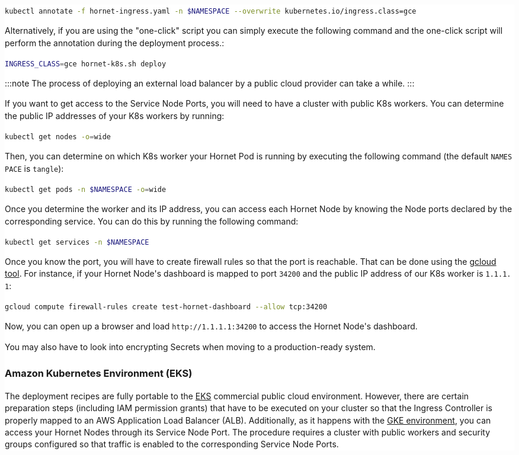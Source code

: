```sh
kubectl annotate -f hornet-ingress.yaml -n $NAMESPACE --overwrite kubernetes.io/ingress.class=gce
```

Alternatively, if you are using the "one-click" script you can simply execute the following command and the one-click script will perform the annotation during the deployment process.:

```sh
INGRESS_CLASS=gce hornet-k8s.sh deploy
```


:::note
 The process of deploying an external load balancer by a public cloud provider can take a while.
:::

If you want to get access to the Service Node Ports, you will need to have a cluster with public K8s workers. You can determine the public IP addresses of your K8s workers by running:

```sh
kubectl get nodes -o=wide
```

Then, you can determine on which K8s worker your Hornet Pod is running by executing the following command (the default `NAMESPACE` is `tangle`):

```sh
kubectl get pods -n $NAMESPACE -o=wide
```

Once you determine the worker and its IP address, you can access each Hornet Node by knowing the Node ports declared by the corresponding service. You can do this by running the following command:

```sh
kubectl get services -n $NAMESPACE
```

Once you know the port, you will have to create firewall rules so that the port is reachable. That can be done using the [gcloud tool](https://cloud.google.com/sdk/docs/install). For instance, if your Hornet Node's dashboard is mapped to port `34200` and the public IP address of our K8s worker is `1.1.1.1`:

```sh
gcloud compute firewall-rules create test-hornet-dashboard --allow tcp:34200
```

Now, you can open up a browser and load `http://1.1.1.1:34200` to access the Hornet Node's dashboard.

You may also have to look into encrypting Secrets when moving to a production-ready system.

### Amazon Kubernetes Environment (EKS)

The deployment recipes are fully portable to the [EKS](https://aws.amazon.com/eks/) commercial public cloud environment. However, there are certain preparation steps (including IAM permission grants) that have to be executed on your cluster so that the Ingress Controller is properly mapped to an AWS Application Load Balancer (ALB). Additionally, as it happens with the [GKE environment](#google-kubernetes-environment-gke-specifics), you can access your Hornet Nodes through its Service Node Port. The procedure requires a cluster with public workers and security groups configured so that traffic is enabled to the corresponding Service Node Ports.
